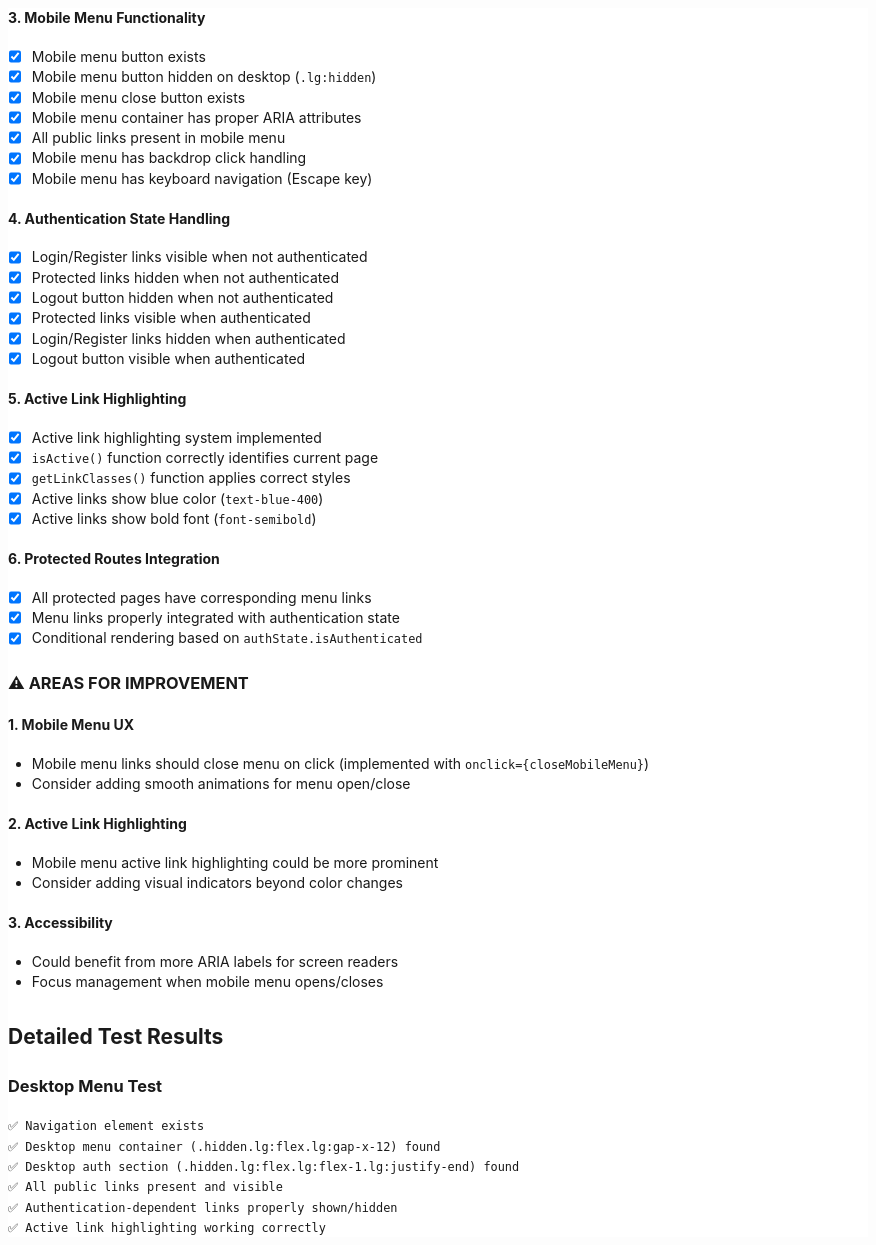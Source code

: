 #### 3. Mobile Menu Functionality
- [x] Mobile menu button exists
- [x] Mobile menu button hidden on desktop (`.lg:hidden`)
- [x] Mobile menu close button exists
- [x] Mobile menu container has proper ARIA attributes
- [x] All public links present in mobile menu
- [x] Mobile menu has backdrop click handling
- [x] Mobile menu has keyboard navigation (Escape key)

#### 4. Authentication State Handling
- [x] Login/Register links visible when not authenticated
- [x] Protected links hidden when not authenticated
- [x] Logout button hidden when not authenticated
- [x] Protected links visible when authenticated
- [x] Login/Register links hidden when authenticated
- [x] Logout button visible when authenticated

#### 5. Active Link Highlighting
- [x] Active link highlighting system implemented
- [x] `isActive()` function correctly identifies current page
- [x] `getLinkClasses()` function applies correct styles
- [x] Active links show blue color (`text-blue-400`)
- [x] Active links show bold font (`font-semibold`)

#### 6. Protected Routes Integration
- [x] All protected pages have corresponding menu links
- [x] Menu links properly integrated with authentication state
- [x] Conditional rendering based on `authState.isAuthenticated`

### ⚠️ AREAS FOR IMPROVEMENT

#### 1. Mobile Menu UX
- Mobile menu links should close menu on click (implemented with `onclick={closeMobileMenu}`)
- Consider adding smooth animations for menu open/close

#### 2. Active Link Highlighting
- Mobile menu active link highlighting could be more prominent
- Consider adding visual indicators beyond color changes

#### 3. Accessibility
- Could benefit from more ARIA labels for screen readers
- Focus management when mobile menu opens/closes

## Detailed Test Results

### Desktop Menu Test
```
✅ Navigation element exists
✅ Desktop menu container (.hidden.lg:flex.lg:gap-x-12) found
✅ Desktop auth section (.hidden.lg:flex.lg:flex-1.lg:justify-end) found
✅ All public links present and visible
✅ Authentication-dependent links properly shown/hidden
✅ Active link highlighting working correctly
```
